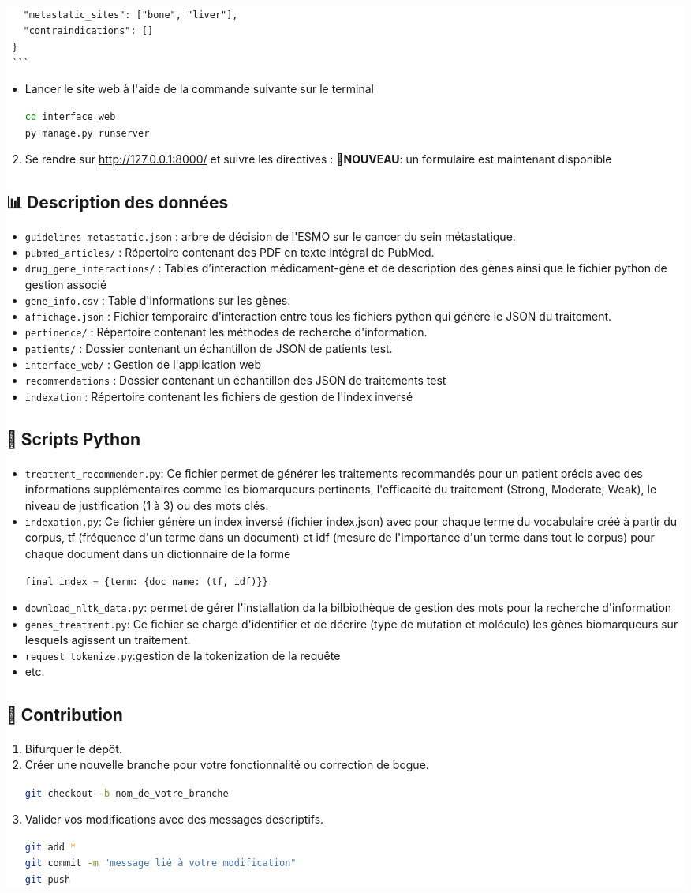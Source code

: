        "metastatic_sites": ["bone", "liver"],
       "contraindications": []
     }
     ```
   - Lancer le site web à l'aide de la commande suivante sur le terminal
     ```bash
     cd interface_web
     py manage.py runserver
     ```

2. Se rendre sur http://127.0.0.1:8000/ et suivre les directives : **🌟NOUVEAU**: un formulaire est maintenant disponible 

## 📊 Description des données

- `guidelines metastatic.json` : arbre de décision de l'ESMO sur le cancer du sein métastatique.
- `pubmed_articles/` : Répertoire contenant des PDF en texte intégral de PubMed.
- `drug_gene_interactions/` : Tables d’interaction médicament-gène et de description des gènes ainsi que le fichier python de gestion associé
- `gene_info.csv` : Table d'informations sur les gènes.
- `affichage.json` : Fichier temporaire d'interaction entre tous les fichiers python qui génère le JSON du traitement.
- `pertinence/` : Répertoire contenant les méthodes de recherche d'information.
- `patients/` : Dossier contenant un échantillon de JSON de patients test.
- `interface_web/` : Gestion de l'application web
- `recommendations` : Dossier contenant un échantillon des JSON de traitements test
- `indexation` : Répertoire contenant les fichiers de gestion de l'index inversé

## 🐍 Scripts Python

- `treatment_recommender.py`: Ce fichier permet de générer les traitements recommandés pour un patient précis avec des informations supplémentaires comme les biomarqueurs pertinents, l'efficacité du traitement (Strong, Moderate, Weak), le niveau de justification (1 à 3) ou des mots clés.
- `indexation.py`: Ce fichier génère un index inversé (fichier index.json) avec pour chaque terme du vocabulaire créé à partir du corpus, tf (fréquence d'un terme dans un document) et idf (mesure de l'importance d'un terme dans tout le corpus) pour chaque document dans un dictionnaire de la forme
  ```python
  final_index = {term: {doc_name: (tf, idf)}}
  ```
- `download_nltk_data.py`: permet de gérer l'installation da la bilbiothèque de gestion des mots pour la recherche d'information
- `genes_treatment.py`: Ce fichier se charge d'identifier et de décrire (type de mutation et molécule) les gènes biomarqueurs sur lesquels agissent un traitement.
- `request_tokenize.py`:gestion de la tokenization de la requête
- etc.
## 🤝 Contribution

1. Bifurquer le dépôt.
2. Créer une nouvelle branche pour votre fonctionnalité ou correction de bogue.
   ```bash
   git checkout -b nom_de_votre_branche
   ```
3. Valider vos modifications avec des messages descriptifs.
   ```bash
   git add *
   git commit -m "message lié à votre modification"
   git push
   ```
